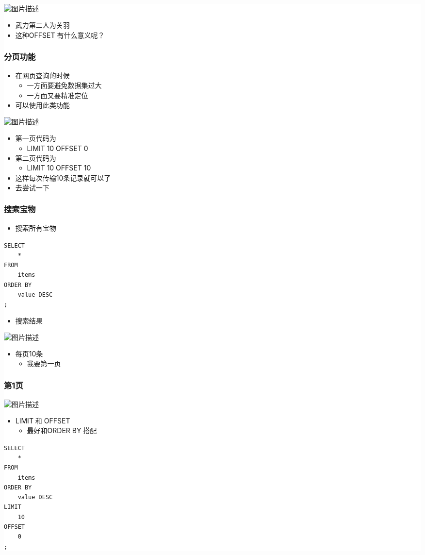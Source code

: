 ![图片描述](https://doc.shiyanlou.com/courses/uid1190679-20230701-1688207443548)

- 武力第二人为关羽
- 这种OFFSET 有什么意义呢？

### 分页功能

- 在网页查询的时候	
	- 一方面要避免数据集过大
	- 一方面又要精准定位
- 可以使用此类功能

![图片描述](https://doc.shiyanlou.com/courses/uid1190679-20230701-1688208547297)

- 第一页代码为
	- LIMIT 10 OFFSET  0
- 第二页代码为
	- LIMIT 10 OFFSET  10
- 这样每次传输10条记录就可以了
- 去尝试一下

### 搜索宝物

- 搜索所有宝物

```
SELECT 
    *
FROM
    items
ORDER BY
    value DESC
;
```

- 搜索结果

![图片描述](https://doc.shiyanlou.com/courses/uid1190679-20230701-1688208794192)

- 每页10条
	- 我要第一页

### 第1页

![图片描述](https://doc.shiyanlou.com/courses/uid1190679-20230701-1688212194696)

- LIMIT 和 OFFSET 
	- 最好和ORDER BY 搭配

```
SELECT 
    *
FROM
    items
ORDER BY
    value DESC
LIMIT 
    10
OFFSET 
    0
;
```
